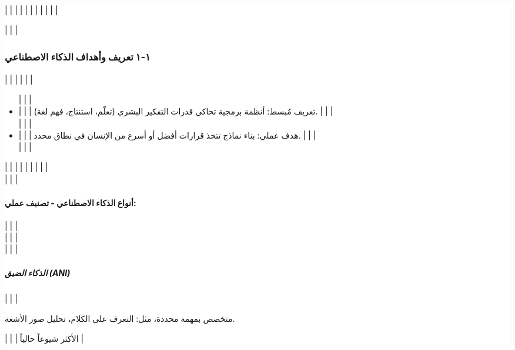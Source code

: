 |     | </div>                                                                                                                                                                                                                                                   |
|     |                                                                                                                                                                                                                                                          |
|     |                                                                                                                                                                                                                                      |
|     | <div class="mb-8">                                                                                                                                                                                                                                       |
|     | <h3 class="text-xl font-bold mb-4">١‑١ تعريف وأهداف الذكاء الاصطناعي</h3>                                                                                                                                                                                |
|     |                                                                                                                                                                                                                                                          |
|     | <ul class="list-disc mr-6 space-y-3">                                                                                                                                                                                                                    |
|     | <li>                                                                                                                                                                                                                                                     |
|     | <span class="font-bold">تعريف مُبسط:</span> أنظمة برمجية تحاكي قدرات التفكير البشري (تعلّم، استنتاج، فهم لغة).                                                                                                                                           |
|     | </li>                                                                                                                                                                                                                                                    |
|     | <li>                                                                                                                                                                                                                                                     |
|     | <span class="font-bold">هدف عملي:</span> بناء نماذج تتخذ قرارات أفضل أو أسرع من الإنسان في نطاق محدد.                                                                                                                                                    |
|     | </li>                                                                                                                                                                                                                                                    |
|     | </ul>                                                                                                                                                                                                                                                    |
|     |                                                                                                                                                                                                                                                          |
|     |                                                                                                                                                                                                                                    |
|     | <div class="mt-6">                                                                                                                                                                                                                                       |
|     | <h4 class="text-lg font-bold mb-2">أنواع الذكاء الاصطناعي - تصنيف عملي:</h4>                                                                                                                                                                             |
|     | <div class="grid grid-cols-1 md:grid-cols-3 gap-4 mt-3">                                                                                                                                                                                                 |
|     | <div class="bg-blue-50 p-4 rounded-lg">                                                                                                                                                                                                                  |
|     | <h5 class="font-bold text-blue-800">الذكاء الضيق (ANI)</h5>                                                                                                                                                                                              |
|     | <p>متخصص بمهمة محددة، مثل: التعرف على الكلام، تحليل صور الأشعة.</p>                                                                                                                                                                                      |
|     | <span class="badge">الأكثر شيوعاً حالياً</span>                                                                                                                                                                                                          |
